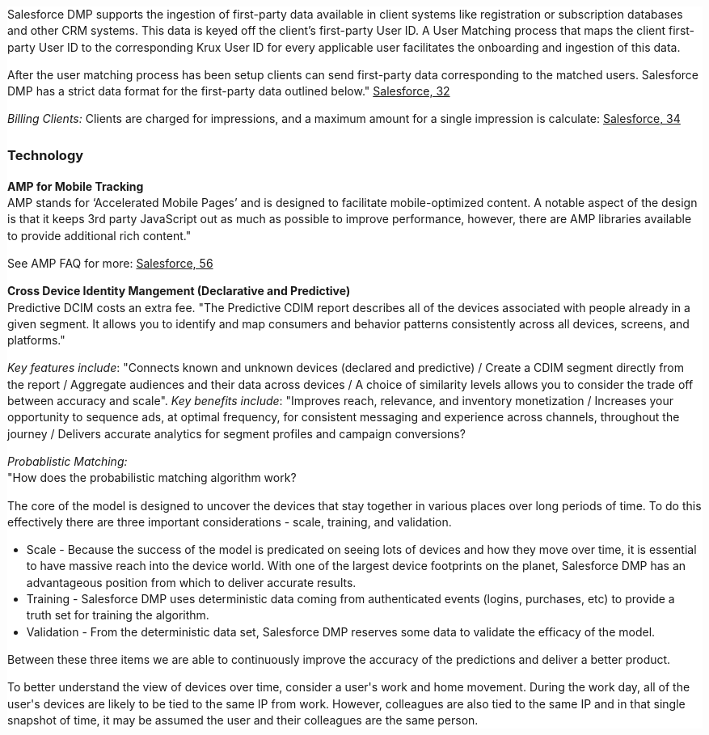 Salesforce DMP supports the ingestion of first-party data available in client systems like registration or subscription databases and other CRM systems. This data is keyed off the client’s first-party User ID. A User Matching process that maps the client first-party User ID to the corresponding Krux User ID for every applicable user facilitates the onboarding and ingestion of this data.

After the user matching process has been setup clients can send first-party data corresponding to the matched users. Salesforce DMP has a strict data format for the first-party data outlined below." [Salesforce, 32](https://konsole.zendesk.com/hc/en-us/articles/214918988-First-Party-Data-Import)

_Billing Clients:_ Clients are charged for impressions, and a maximum amount for a single impression is calculate: [Salesforce, 34](https://konsole.zendesk.com/hc/en-us/articles/115011719688-How-Data-Costs-are-Billed)

### Technology

**AMP for Mobile Tracking**  
AMP stands for ‘Accelerated Mobile Pages’ and is designed to facilitate mobile-optimized content. A notable aspect of the design is that it keeps 3rd party JavaScript out as much as possible to improve performance, however, there are AMP libraries available to provide additional rich content."  

See AMP FAQ for more: [Salesforce, 56](https://konsole.zendesk.com/hc/en-us/articles/115000428507-AMP-FAQ)

**Cross Device Identity Mangement (Declarative and Predictive)**  
Predictive DCIM costs an extra fee.  "The Predictive CDIM report describes all of the devices associated with people already in a given segment.  It allows you to identify and map consumers and behavior patterns consistently across all devices, screens, and platforms."

_Key features include_: "Connects known and unknown devices (declared and predictive) / Create a CDIM segment directly from the report / Aggregate audiences and their data across devices / A choice of similarity levels allows you to consider the trade off between accuracy and scale".  _Key benefits include_: "Improves reach, relevance, and inventory monetization / Increases your opportunity to sequence ads, at optimal frequency, for consistent messaging and experience across channels, throughout the journey / Delivers accurate analytics for segment profiles and campaign conversions?

_Probablistic Matching:_  
"How does the probabilistic matching algorithm work?

The core of the model is designed to uncover the devices that stay together in various places over long periods of time. To do this effectively there are three important considerations - scale, training, and validation.

* Scale - Because the success of the model is predicated on seeing lots of devices and how they move over time, it is essential to have massive reach into the device world. With one of the largest device footprints on the planet, Salesforce DMP has an advantageous position from which to deliver accurate results.
* Training - Salesforce DMP uses deterministic data coming from authenticated events (logins, purchases, etc) to provide a truth set for training the algorithm.
* Validation - From the deterministic data set, Salesforce DMP reserves some data to validate the efficacy of the model.

Between these three items we are able to continuously improve the accuracy of the predictions and deliver a better product.

To better understand the view of devices over time, consider a user's work and home movement. During the work day, all of the user's devices are likely to be tied to the same IP from work. However, colleagues are also tied to the same IP and in that single snapshot of time, it may be assumed the user and their colleagues are the same person.
